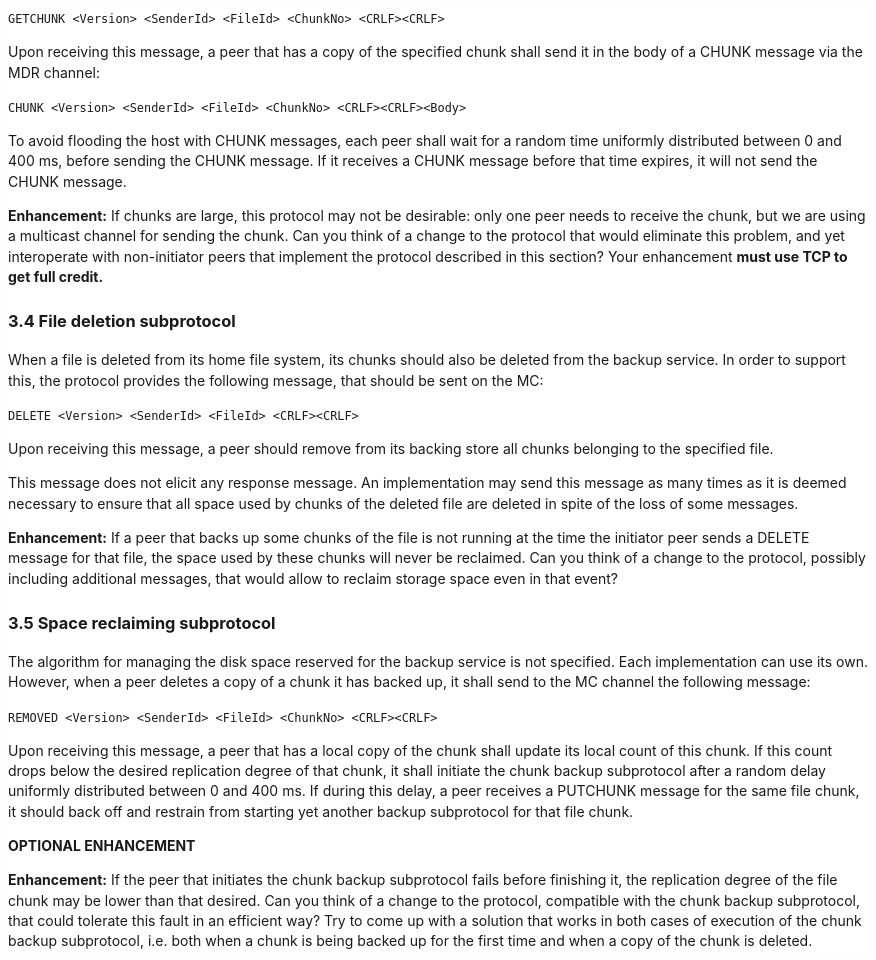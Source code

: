     GETCHUNK <Version> <SenderId> <FileId> <ChunkNo> <CRLF><CRLF>

Upon receiving this message, a peer that has a copy of the specified chunk shall send it in the body of a CHUNK message via the MDR channel:

    CHUNK <Version> <SenderId> <FileId> <ChunkNo> <CRLF><CRLF><Body>

To avoid flooding the host with CHUNK messages, each peer shall wait for a random time uniformly distributed between 0 and 400 ms, before sending the CHUNK message. If it receives a CHUNK message before that time expires, it will not send the CHUNK message.

**Enhancement:** If chunks are large, this protocol may not be desirable: only one peer needs to receive the chunk, but we are using a multicast channel for sending the chunk. Can you think of a change to the protocol that would eliminate this problem, and yet interoperate with non-initiator peers that implement the protocol described in this section? Your enhancement **must use TCP to get full credit.**

### 3.4 File deletion subprotocol

When a file is deleted from its home file system, its chunks should also be deleted from the backup service. In order to support this, the protocol provides the following message, that should be sent on the MC:

    DELETE <Version> <SenderId> <FileId> <CRLF><CRLF>

Upon receiving this message, a peer should remove from its backing store all chunks belonging to the specified file.

This message does not elicit any response message. An implementation may send this message as many times as it is deemed necessary to ensure that all space used by chunks of the deleted file are deleted in spite of the loss of some messages.

**Enhancement:** If a peer that backs up some chunks of the file is not running at the time the initiator peer sends a DELETE message for that file, the space used by these chunks will never be reclaimed. Can you think of a change to the protocol, possibly including additional messages, that would allow to reclaim storage space even in that event?

### 3.5 Space reclaiming subprotocol

The algorithm for managing the disk space reserved for the backup service is not specified. Each implementation can use its own. However, when a peer deletes a copy of a chunk it has backed up, it shall send to the MC channel the following message:

    REMOVED <Version> <SenderId> <FileId> <ChunkNo> <CRLF><CRLF>

Upon receiving this message, a peer that has a local copy of the chunk shall update its local count of this chunk. If this count drops below the desired replication degree of that chunk, it shall initiate the chunk backup subprotocol after a random delay uniformly distributed between 0 and 400 ms. If during this delay, a peer receives a PUTCHUNK message for the same file chunk, it should back off and restrain from starting yet another backup subprotocol for that file chunk.

**OPTIONAL ENHANCEMENT**

**Enhancement:** If the peer that initiates the chunk backup subprotocol fails before finishing it, the replication degree of the file chunk may be lower than that desired. Can you think of a change to the protocol, compatible with the chunk backup subprotocol, that could tolerate this fault in an efficient way? Try to come up with a solution that works in both cases of execution of the chunk backup subprotocol, i.e. both when a chunk is being backed up for the first time and when a copy of the chunk is deleted.
